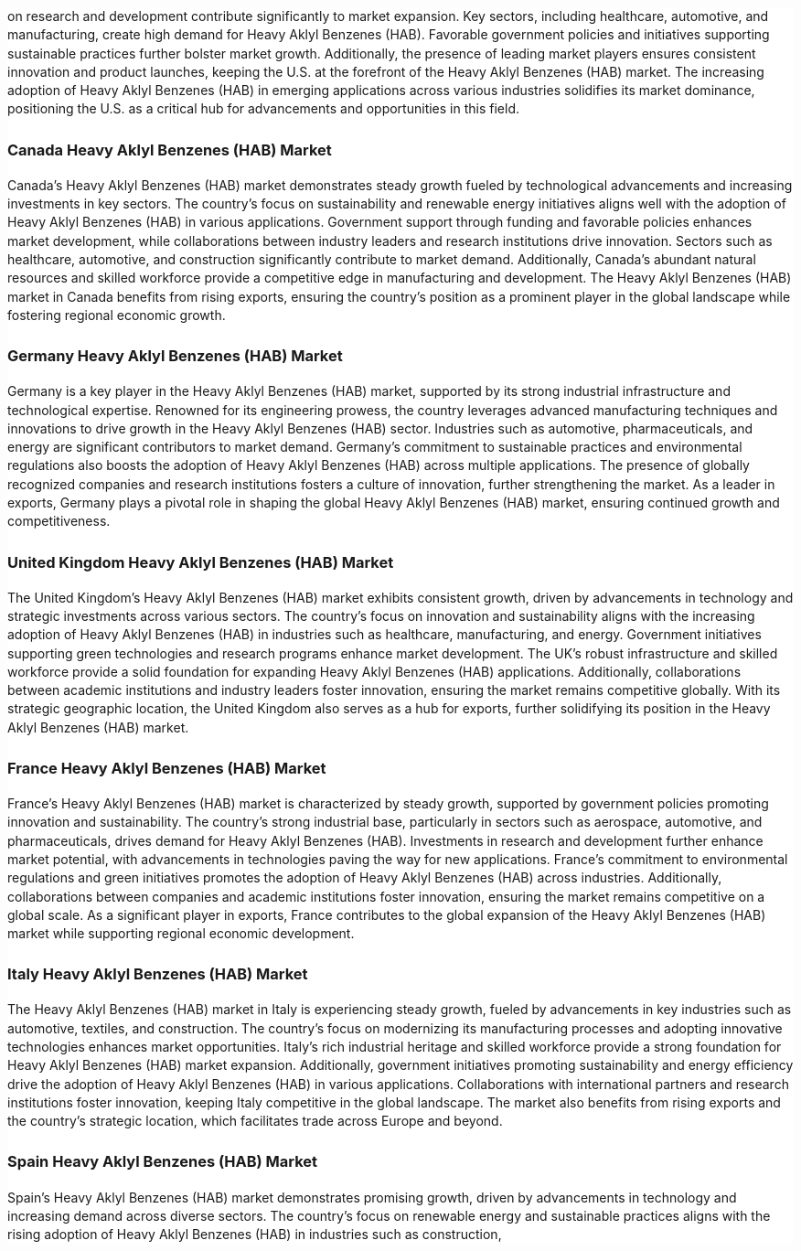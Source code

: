 on research and development contribute significantly to market expansion. Key sectors, including healthcare, automotive, and manufacturing, create high demand for Heavy Aklyl Benzenes (HAB). Favorable government policies and initiatives supporting sustainable practices further bolster market growth. Additionally, the presence of leading market players ensures consistent innovation and product launches, keeping the U.S. at the forefront of the Heavy Aklyl Benzenes (HAB) market. The increasing adoption of Heavy Aklyl Benzenes (HAB) in emerging applications across various industries solidifies its market dominance, positioning the U.S. as a critical hub for advancements and opportunities in this field.</p><h3>Canada Heavy Aklyl Benzenes (HAB) Market</h3><p>Canada&rsquo;s Heavy Aklyl Benzenes (HAB) market demonstrates steady growth fueled by technological advancements and increasing investments in key sectors. The country&rsquo;s focus on sustainability and renewable energy initiatives aligns well with the adoption of Heavy Aklyl Benzenes (HAB) in various applications. Government support through funding and favorable policies enhances market development, while collaborations between industry leaders and research institutions drive innovation. Sectors such as healthcare, automotive, and construction significantly contribute to market demand. Additionally, Canada&rsquo;s abundant natural resources and skilled workforce provide a competitive edge in manufacturing and development. The Heavy Aklyl Benzenes (HAB) market in Canada benefits from rising exports, ensuring the country&rsquo;s position as a prominent player in the global landscape while fostering regional economic growth.</p><h3>Germany Heavy Aklyl Benzenes (HAB) Market</h3><p>Germany is a key player in the Heavy Aklyl Benzenes (HAB) market, supported by its strong industrial infrastructure and technological expertise. Renowned for its engineering prowess, the country leverages advanced manufacturing techniques and innovations to drive growth in the Heavy Aklyl Benzenes (HAB) sector. Industries such as automotive, pharmaceuticals, and energy are significant contributors to market demand. Germany&rsquo;s commitment to sustainable practices and environmental regulations also boosts the adoption of Heavy Aklyl Benzenes (HAB) across multiple applications. The presence of globally recognized companies and research institutions fosters a culture of innovation, further strengthening the market. As a leader in exports, Germany plays a pivotal role in shaping the global Heavy Aklyl Benzenes (HAB) market, ensuring continued growth and competitiveness.</p><h3>United Kingdom Heavy Aklyl Benzenes (HAB) Market</h3><p>The United Kingdom&rsquo;s Heavy Aklyl Benzenes (HAB) market exhibits consistent growth, driven by advancements in technology and strategic investments across various sectors. The country&rsquo;s focus on innovation and sustainability aligns with the increasing adoption of Heavy Aklyl Benzenes (HAB) in industries such as healthcare, manufacturing, and energy. Government initiatives supporting green technologies and research programs enhance market development. The UK&rsquo;s robust infrastructure and skilled workforce provide a solid foundation for expanding Heavy Aklyl Benzenes (HAB) applications. Additionally, collaborations between academic institutions and industry leaders foster innovation, ensuring the market remains competitive globally. With its strategic geographic location, the United Kingdom also serves as a hub for exports, further solidifying its position in the Heavy Aklyl Benzenes (HAB) market.</p><h3>France Heavy Aklyl Benzenes (HAB) Market</h3><p>France&rsquo;s Heavy Aklyl Benzenes (HAB) market is characterized by steady growth, supported by government policies promoting innovation and sustainability. The country&rsquo;s strong industrial base, particularly in sectors such as aerospace, automotive, and pharmaceuticals, drives demand for Heavy Aklyl Benzenes (HAB). Investments in research and development further enhance market potential, with advancements in technologies paving the way for new applications. France&rsquo;s commitment to environmental regulations and green initiatives promotes the adoption of Heavy Aklyl Benzenes (HAB) across industries. Additionally, collaborations between companies and academic institutions foster innovation, ensuring the market remains competitive on a global scale. As a significant player in exports, France contributes to the global expansion of the Heavy Aklyl Benzenes (HAB) market while supporting regional economic development.</p><h3>Italy Heavy Aklyl Benzenes (HAB) Market</h3><p>The Heavy Aklyl Benzenes (HAB) market in Italy is experiencing steady growth, fueled by advancements in key industries such as automotive, textiles, and construction. The country&rsquo;s focus on modernizing its manufacturing processes and adopting innovative technologies enhances market opportunities. Italy&rsquo;s rich industrial heritage and skilled workforce provide a strong foundation for Heavy Aklyl Benzenes (HAB) market expansion. Additionally, government initiatives promoting sustainability and energy efficiency drive the adoption of Heavy Aklyl Benzenes (HAB) in various applications. Collaborations with international partners and research institutions foster innovation, keeping Italy competitive in the global landscape. The market also benefits from rising exports and the country&rsquo;s strategic location, which facilitates trade across Europe and beyond.</p><h3>Spain Heavy Aklyl Benzenes (HAB) Market</h3><p>Spain&rsquo;s Heavy Aklyl Benzenes (HAB) market demonstrates promising growth, driven by advancements in technology and increasing demand across diverse sectors. The country&rsquo;s focus on renewable energy and sustainable practices aligns with the rising adoption of Heavy Aklyl Benzenes (HAB) in industries such as construction,